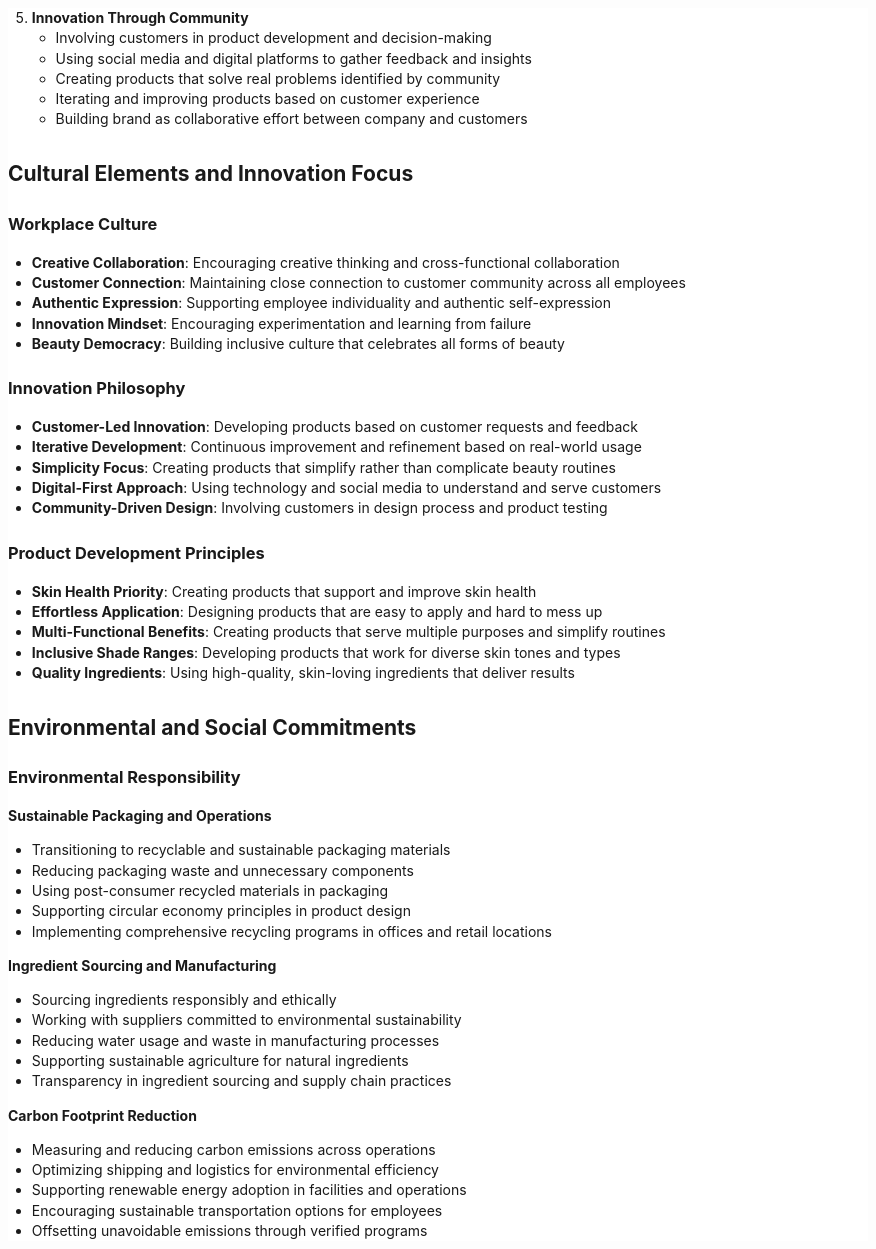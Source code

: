 5. **Innovation Through Community**
   - Involving customers in product development and decision-making
   - Using social media and digital platforms to gather feedback and insights
   - Creating products that solve real problems identified by community
   - Iterating and improving products based on customer experience
   - Building brand as collaborative effort between company and customers

## Cultural Elements and Innovation Focus

### Workplace Culture
- **Creative Collaboration**: Encouraging creative thinking and cross-functional collaboration
- **Customer Connection**: Maintaining close connection to customer community across all employees
- **Authentic Expression**: Supporting employee individuality and authentic self-expression
- **Innovation Mindset**: Encouraging experimentation and learning from failure
- **Beauty Democracy**: Building inclusive culture that celebrates all forms of beauty

### Innovation Philosophy
- **Customer-Led Innovation**: Developing products based on customer requests and feedback
- **Iterative Development**: Continuous improvement and refinement based on real-world usage
- **Simplicity Focus**: Creating products that simplify rather than complicate beauty routines
- **Digital-First Approach**: Using technology and social media to understand and serve customers
- **Community-Driven Design**: Involving customers in design process and product testing

### Product Development Principles
- **Skin Health Priority**: Creating products that support and improve skin health
- **Effortless Application**: Designing products that are easy to apply and hard to mess up
- **Multi-Functional Benefits**: Creating products that serve multiple purposes and simplify routines
- **Inclusive Shade Ranges**: Developing products that work for diverse skin tones and types
- **Quality Ingredients**: Using high-quality, skin-loving ingredients that deliver results

## Environmental and Social Commitments

### Environmental Responsibility

**Sustainable Packaging and Operations**
- Transitioning to recyclable and sustainable packaging materials
- Reducing packaging waste and unnecessary components
- Using post-consumer recycled materials in packaging
- Supporting circular economy principles in product design
- Implementing comprehensive recycling programs in offices and retail locations

**Ingredient Sourcing and Manufacturing**
- Sourcing ingredients responsibly and ethically
- Working with suppliers committed to environmental sustainability
- Reducing water usage and waste in manufacturing processes
- Supporting sustainable agriculture for natural ingredients
- Transparency in ingredient sourcing and supply chain practices

**Carbon Footprint Reduction**
- Measuring and reducing carbon emissions across operations
- Optimizing shipping and logistics for environmental efficiency
- Supporting renewable energy adoption in facilities and operations
- Encouraging sustainable transportation options for employees
- Offsetting unavoidable emissions through verified programs
